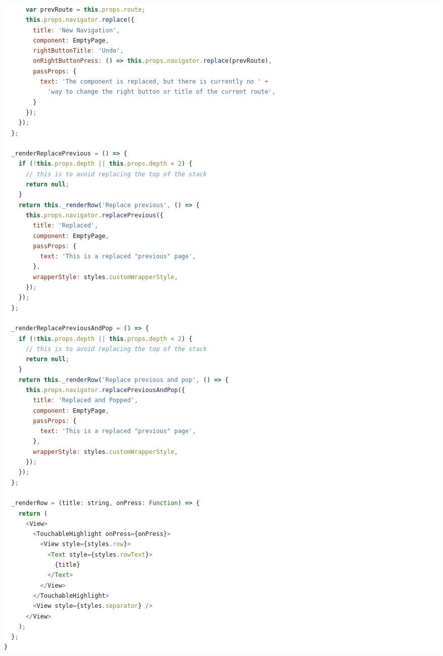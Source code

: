 ```javascript
      var prevRoute = this.props.route;
      this.props.navigator.replace({
        title: 'New Navigation',
        component: EmptyPage,
        rightButtonTitle: 'Undo',
        onRightButtonPress: () => this.props.navigator.replace(prevRoute),
        passProps: {
          text: 'The component is replaced, but there is currently no ' +
            'way to change the right button or title of the current route',
        }
      });
    });
  };

  _renderReplacePrevious = () => {
    if (!this.props.depth || this.props.depth < 2) {
      // this is to avoid replacing the top of the stack
      return null;
    }
    return this._renderRow('Replace previous', () => {
      this.props.navigator.replacePrevious({
        title: 'Replaced',
        component: EmptyPage,
        passProps: {
          text: 'This is a replaced "previous" page',
        },
        wrapperStyle: styles.customWrapperStyle,
      });
    });
  };

  _renderReplacePreviousAndPop = () => {
    if (!this.props.depth || this.props.depth < 2) {
      // this is to avoid replacing the top of the stack
      return null;
    }
    return this._renderRow('Replace previous and pop', () => {
      this.props.navigator.replacePreviousAndPop({
        title: 'Replaced and Popped',
        component: EmptyPage,
        passProps: {
          text: 'This is a replaced "previous" page',
        },
        wrapperStyle: styles.customWrapperStyle,
      });
    });
  };

  _renderRow = (title: string, onPress: Function) => {
    return (
      <View>
        <TouchableHighlight onPress={onPress}>
          <View style={styles.row}>
            <Text style={styles.rowText}>
              {title}
            </Text>
          </View>
        </TouchableHighlight>
        <View style={styles.separator} />
      </View>
    );
  };
}
```